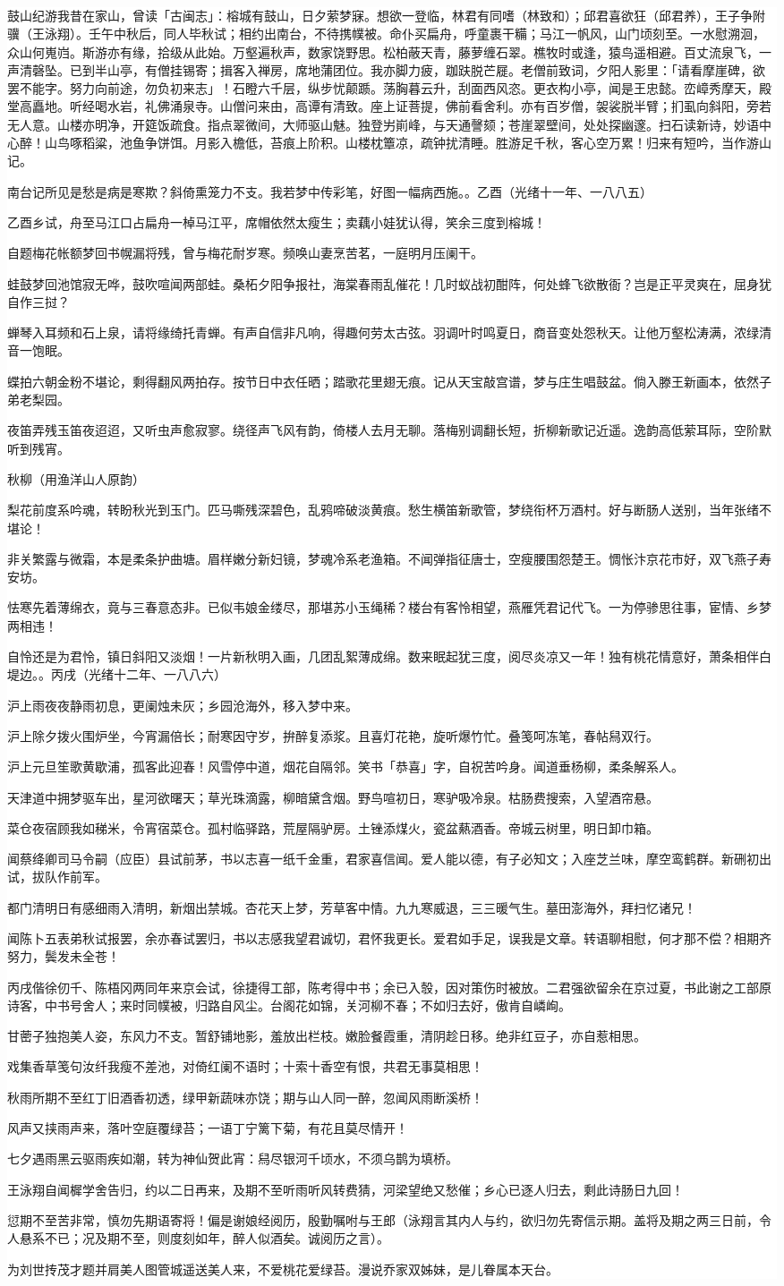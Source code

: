 鼓山纪游我昔在家山，曾读「古闽志」：榕城有鼓山，日夕萦梦寐。想欲一登临，林君有同嗜（林致和）；邱君喜欲狂（邱君养），王子争附骥（王泳翔）。壬午中秋后，同人毕秋试；相约出南台，不待携幞被。命仆买扁舟，呼童裹干糒；马江一帆风，山门顷刻至。一水慰溯洄，众山何嵬岿。斯游亦有缘，拾级从此始。万壑遍秋声，数家饶野思。松柏蔽天青，藤萝缠石翠。樵牧时或逢，猿鸟遥相避。百丈流泉飞，一声清磬坠。已到半山亭，有僧挂锡寄；揖客入禅房，席地蒲团位。我亦脚力疲，跏趺脱芒屣。老僧前致词，夕阳人影里：「请看摩崖碑，欲罢不能字。努力向前途，勿负初来志」！石瞪六千层，纵步忧颠踬。荡胸暮云升，刮面西风恣。更衣构小亭，闻是王忠懿。峦嶂秀摩天，殿堂高矗地。听经喝水岩，礼佛涌泉寺。山僧问来由，高谭有清致。座上证菩提，佛前看舍利。亦有百岁僧，袈裟脱半臂；扪虱向斜阳，旁若无人意。山楼亦明净，开筵饭疏食。指点翠微间，大师驱山魅。独登屴崱峰，与天通謦颏；苍崖翠壁间，处处探幽邃。扫石读新诗，妙语中心醉！山鸟啄稻粱，池鱼争饼饵。月影入檐低，苔痕上阶积。山楼枕簟凉，疏钟扰清睡。胜游足千秋，客心空万累！归来有短吟，当作游山记。  

南台记所见是愁是病是寒欺？斜倚熏笼力不支。我若梦中传彩笔，好图一幅病西施。。乙酉（光绪十一年、一八八五）  

乙酉乡试，舟至马江口占扁舟一棹马江平，席帽依然太瘦生；卖藕小娃犹认得，笑余三度到榕城！  

自题梅花帐额梦回书幌漏将残，曾与梅花耐岁寒。频唤山妻烹苦茗，一庭明月压阑干。  

蛙鼓梦回池馆寂无哗，鼓吹喧闻两部蛙。桑柘夕阳争报社，海棠春雨乱催花！几时蚁战初酣阵，何处蜂飞欲散衙？岂是正平灵爽在，屈身犹自作三挝？  

蝉琴入耳频和石上泉，请将缘绮托青蝉。有声自信非凡响，得趣何劳太古弦。羽调叶时鸣夏日，商音变处怨秋天。让他万壑松涛满，浓绿清音一饱眠。  

蝶拍六朝金粉不堪论，剩得翻风两拍存。按节日中衣任晒；踏歌花里翅无痕。记从天宝敲宫谱，梦与庄生唱鼓盆。倘入滕王新画本，依然子弟老梨园。  

夜笛弄残玉笛夜迢迢，又听虫声愈寂寥。绕径声飞风有韵，倚楼人去月无聊。落梅别调翻长短，折柳新歌记近遥。逸韵高低萦耳际，空阶默听到残宵。  

秋柳（用渔洋山人原韵）  

梨花前度系吟魂，转盼秋光到玉门。匹马嘶残深碧色，乱鸦啼破淡黄痕。愁生横笛新歌管，梦绕衔杯万酒村。好与断肠人送别，当年张绪不堪论！  

非关繁露与微霜，本是柔条护曲塘。眉样嫩分新妇镜，梦魂冷系老渔箱。不闻弹指征唐士，空瘦腰围怨楚王。惆怅汴京花市好，双飞燕子寿安坊。  

怯寒先着薄绵衣，竟与三春意态非。已似韦娘金缕尽，那堪苏小玉绳稀？楼台有客怜相望，燕雁凭君记代飞。一为停骖思往事，宦情、乡梦两相违！  

自怜还是为君怜，镇日斜阳又淡烟！一片新秋明入画，几团乱絮薄成绵。数来眠起犹三度，阅尽炎凉又一年！独有桃花情意好，萧条相伴白堤边。。丙戌（光绪十二年、一八八六）  

沪上雨夜夜静雨初息，更阑烛未灰；乡园沧海外，移入梦中来。  

沪上除夕拨火围炉坐，今宵漏倍长；耐寒因守岁，拚醉复添浆。且喜灯花艳，旋听爆竹忙。叠笺呵冻笔，春帖舄双行。  

沪上元旦笙歌黄歇浦，孤客此迎春！风雪停中道，烟花自隔邻。笑书「恭喜」字，自祝苦吟身。闻道垂杨柳，柔条解系人。  

天津道中拥梦驱车出，星河欲曙天；草光珠滴露，柳暗黛含烟。野鸟喧初日，寒驴吸冷泉。枯肠费搜索，入望酒帘悬。  

菜仓夜宿顾我如稊米，令宵宿菜仓。孤村临驿路，荒屋隔驴房。土锉添煤火，瓷盆爇酒香。帝城云树里，明日卸巾箱。  

闻蔡绛卿司马令嗣（应臣）县试前茅，书以志喜一纸千金重，君家喜信闻。爱人能以德，有子必知文；入座芝兰味，摩空鸾鹤群。新硎初出试，拔队作前军。  

都门清明日有感细雨入清明，新烟出禁城。杏花天上梦，芳草客中情。九九寒威退，三三暖气生。墓田澎海外，拜扫忆诸兄！  

闻陈卜五表弟秋试报罢，余亦春试罢归，书以志感我望君诚切，君怀我更长。爱君如手足，误我是文章。转语聊相慰，何才那不偿？相期齐努力，鬓发未全苍！  

丙戌偕徐仞千、陈梧冈两同年来京会试，徐捷得工部，陈考得中书；余已入彀，因对策伤时被放。二君强欲留余在京过夏，书此谢之工部原诗客，中书号舍人；来时同幞被，归路自风尘。台阁花如锦，关河柳不春；不如归去好，傲肯自嶙峋。  

甘蔤子独抱美人姿，东风力不支。暂舒铺地影，羞放出栏枝。嫩脸餐霞重，清阴趁日移。绝非红豆子，亦自惹相思。  

戏集香草笺句汝纤我瘦不差池，对倚红阑不语时；十索十香空有恨，共君无事莫相思！  

秋雨所期不至红丁旧酒香初透，绿甲新蔬味亦饶；期与山人同一醉，忽闻风雨断溪桥！  

风声又挟雨声来，落叶空庭覆绿苔；一语丁宁篱下菊，有花且莫尽情开！  

七夕遇雨黑云驱雨疾如潮，转为神仙贺此宵：舄尽银河千顷水，不须乌鹊为填桥。  

王泳翔自闻樨学舍告归，约以二日再来，及期不至听雨听风转费猜，河梁望绝又愁催；乡心已逐人归去，剩此诗肠日九回！  

愆期不至苦非常，慎勿先期语寄将！偏是谢娘经阅历，殷勤嘱咐与王郎（泳翔言其内人与约，欲归勿先寄信示期。盖将及期之两三日前，令人悬系不已；况及期不至，则度刻如年，醉人似酒矣。诚阅历之言）。  

为刘世抟茂才题并肩美人图管城遥送美人来，不爱桃花爱绿苔。漫说乔家双姊妹，是儿眷属本天台。  
